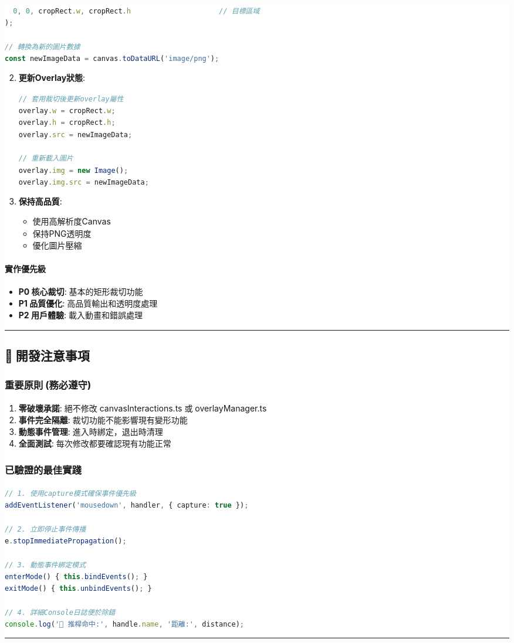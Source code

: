    ```typescript
     0, 0, cropRect.w, cropRect.h                     // 目標區域
   );
   
   // 轉換為新的圖片數據
   const newImageData = canvas.toDataURL('image/png');
   ```

2. **更新Overlay狀態**:
   ```typescript
   // 套用裁切後更新overlay屬性
   overlay.w = cropRect.w;
   overlay.h = cropRect.h;
   overlay.src = newImageData;
   
   // 重新載入圖片
   overlay.img = new Image();
   overlay.img.src = newImageData;
   ```

3. **保持高品質**:
   - 使用高解析度Canvas
   - 保持PNG透明度
   - 優化圖片壓縮

#### 實作優先級
- **P0 核心裁切**: 基本的矩形裁切功能
- **P1 品質優化**: 高品質輸出和透明度處理
- **P2 用戶體驗**: 載入動畫和錯誤處理

---

## 🔧 開發注意事項

### 重要原則 (務必遵守)
1. **零破壞承諾**: 絕不修改 canvasInteractions.ts 或 overlayManager.ts
2. **事件完全隔離**: 裁切功能不能影響現有變形功能
3. **動態事件管理**: 進入時綁定，退出時清理
4. **全面測試**: 每次修改都要確認現有功能正常

### 已驗證的最佳實踐
```typescript
// 1. 使用capture模式確保事件優先級
addEventListener('mousedown', handler, { capture: true });

// 2. 立即停止事件傳播
e.stopImmediatePropagation();

// 3. 動態事件綁定模式
enterMode() { this.bindEvents(); }
exitMode() { this.unbindEvents(); }

// 4. 詳細Console日誌便於除錯
console.log('🎯 推桿命中:', handle.name, '距離:', distance);
```

---